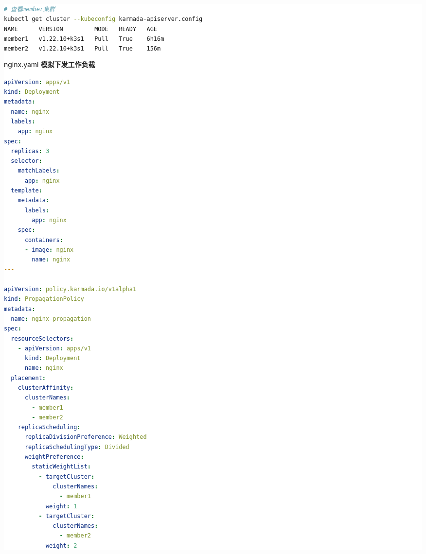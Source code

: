 

```sh
# 查看member集群
kubectl get cluster --kubeconfig karmada-apiserver.config
NAME      VERSION         MODE   READY   AGE
member1   v1.22.10+k3s1   Pull   True    6h16m
member2   v1.22.10+k3s1   Pull   True    156m
```



nginx.yaml    **模拟下发工作负载**

```yaml
apiVersion: apps/v1
kind: Deployment
metadata:
  name: nginx
  labels:
    app: nginx
spec:
  replicas: 3
  selector:
    matchLabels:
      app: nginx
  template:
    metadata:
      labels:
        app: nginx
    spec:
      containers:
      - image: nginx
        name: nginx
---

apiVersion: policy.karmada.io/v1alpha1
kind: PropagationPolicy
metadata:
  name: nginx-propagation
spec:
  resourceSelectors:
    - apiVersion: apps/v1
      kind: Deployment
      name: nginx
  placement:
    clusterAffinity:
      clusterNames:
        - member1
        - member2
    replicaScheduling:
      replicaDivisionPreference: Weighted
      replicaSchedulingType: Divided
      weightPreference:
        staticWeightList:
          - targetCluster:
              clusterNames:
                - member1
            weight: 1
          - targetCluster:
              clusterNames:
                - member2
            weight: 2
```
